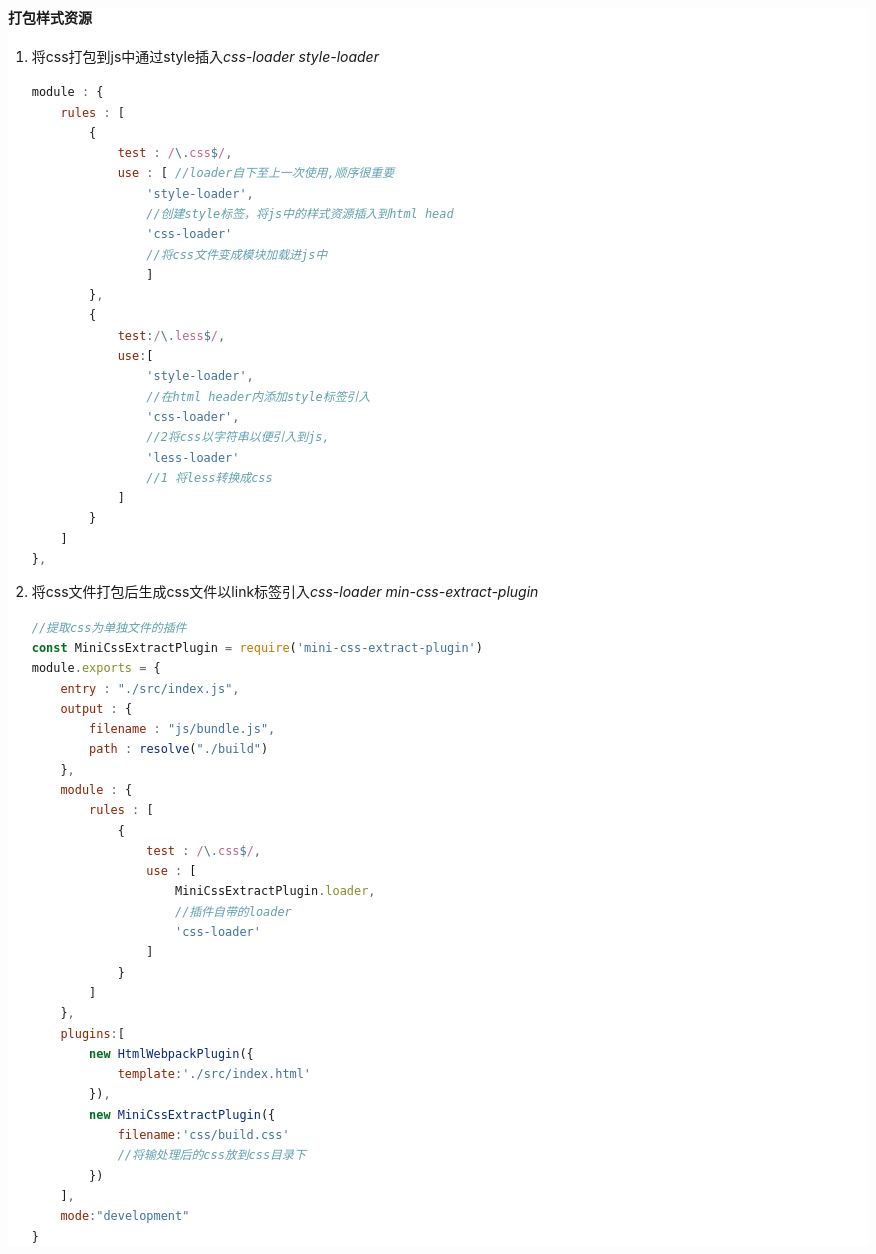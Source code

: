 #### 打包样式资源

1. 将css打包到js中通过style插入*css-loader style-loader*

    ```js
    module : {
        rules : [
            {
                test : /\.css$/,
                use : [ //loader自下至上一次使用,顺序很重要
                    'style-loader',
                    //创建style标签，将js中的样式资源插入到html head
                    'css-loader'
                    //将css文件变成模块加载进js中
                    ]
            },
            {
                test:/\.less$/,
                use:[
                    'style-loader',
                    //在html header内添加style标签引入
                    'css-loader',
                    //2将css以字符串以便引入到js,
                    'less-loader'
                    //1 将less转换成css
                ]
            }
        ]
    },
    ```

2. 将css文件打包后生成css文件以link标签引入*css-loader min-css-extract-plugin*

    ```js
    //提取css为单独文件的插件
    const MiniCssExtractPlugin = require('mini-css-extract-plugin')
    module.exports = {
        entry : "./src/index.js",
        output : {
            filename : "js/bundle.js",
            path : resolve("./build")
        },
        module : {
            rules : [
                {
                    test : /\.css$/,
                    use : [
                        MiniCssExtractPlugin.loader,
                        //插件自带的loader
                        'css-loader'
                    ]
                }
            ]
        },
        plugins:[
            new HtmlWebpackPlugin({
                template:'./src/index.html'
            }),
            new MiniCssExtractPlugin({
                filename:'css/build.css'
                //将输处理后的css放到css目录下
            })
        ],
        mode:"development"
    }